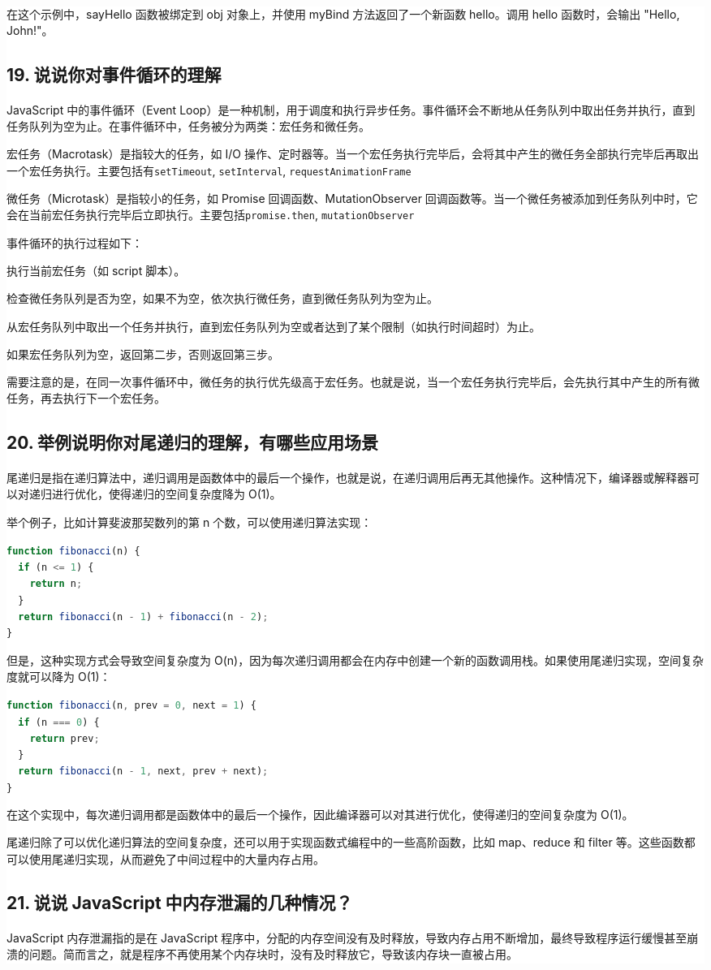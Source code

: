 在这个示例中，sayHello 函数被绑定到 obj 对象上，并使用 myBind 方法返回了一个新函数 hello。调用 hello 函数时，会输出 "Hello, John!"。

## 19. 说说你对事件循环的理解

JavaScript 中的事件循环（Event Loop）是一种机制，用于调度和执行异步任务。事件循环会不断地从任务队列中取出任务并执行，直到任务队列为空为止。在事件循环中，任务被分为两类：宏任务和微任务。

宏任务（Macrotask）是指较大的任务，如 I/O 操作、定时器等。当一个宏任务执行完毕后，会将其中产生的微任务全部执行完毕后再取出一个宏任务执行。主要包括有`setTimeout`, `setInterval`, `requestAnimationFrame`

微任务（Microtask）是指较小的任务，如 Promise 回调函数、MutationObserver 回调函数等。当一个微任务被添加到任务队列中时，它会在当前宏任务执行完毕后立即执行。主要包括`promise.then`, `mutationObserver`

事件循环的执行过程如下：

执行当前宏任务（如 script 脚本）。

检查微任务队列是否为空，如果不为空，依次执行微任务，直到微任务队列为空为止。

从宏任务队列中取出一个任务并执行，直到宏任务队列为空或者达到了某个限制（如执行时间超时）为止。

如果宏任务队列为空，返回第二步，否则返回第三步。

需要注意的是，在同一次事件循环中，微任务的执行优先级高于宏任务。也就是说，当一个宏任务执行完毕后，会先执行其中产生的所有微任务，再去执行下一个宏任务。

## 20. 举例说明你对尾递归的理解，有哪些应用场景

尾递归是指在递归算法中，递归调用是函数体中的最后一个操作，也就是说，在递归调用后再无其他操作。这种情况下，编译器或解释器可以对递归进行优化，使得递归的空间复杂度降为 O(1)。

举个例子，比如计算斐波那契数列的第 n 个数，可以使用递归算法实现：

```js
function fibonacci(n) {
  if (n <= 1) {
    return n;
  }
  return fibonacci(n - 1) + fibonacci(n - 2);
}
```

但是，这种实现方式会导致空间复杂度为 O(n)，因为每次递归调用都会在内存中创建一个新的函数调用栈。如果使用尾递归实现，空间复杂度就可以降为 O(1)：

```js
function fibonacci(n, prev = 0, next = 1) {
  if (n === 0) {
    return prev;
  }
  return fibonacci(n - 1, next, prev + next);
}
```

在这个实现中，每次递归调用都是函数体中的最后一个操作，因此编译器可以对其进行优化，使得递归的空间复杂度为 O(1)。

尾递归除了可以优化递归算法的空间复杂度，还可以用于实现函数式编程中的一些高阶函数，比如 map、reduce 和 filter 等。这些函数都可以使用尾递归实现，从而避免了中间过程中的大量内存占用。

## 21. 说说 JavaScript 中内存泄漏的几种情况？

JavaScript 内存泄漏指的是在 JavaScript 程序中，分配的内存空间没有及时释放，导致内存占用不断增加，最终导致程序运行缓慢甚至崩溃的问题。简而言之，就是程序不再使用某个内存块时，没有及时释放它，导致该内存块一直被占用。
